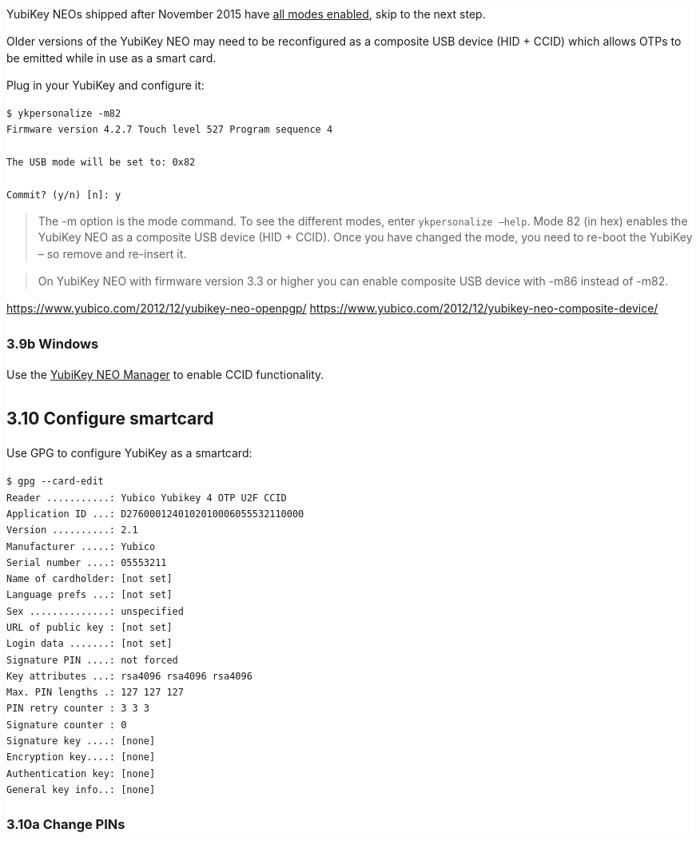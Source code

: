 YubiKey NEOs shipped after November 2015 have [all modes enabled](https://www.yubico.com/support/knowledge-base/categories/articles/yubikey-neo-manager/), skip to the next step.

Older versions of the YubiKey NEO may need to be reconfigured as a composite USB device (HID + CCID) which allows OTPs to be emitted while in use as a smart card.

Plug in your YubiKey and configure it:

    $ ykpersonalize -m82
    Firmware version 4.2.7 Touch level 527 Program sequence 4

    The USB mode will be set to: 0x82

    Commit? (y/n) [n]: y

> The -m option is the mode command. To see the different modes, enter `ykpersonalize –help`. Mode 82 (in hex) enables the YubiKey NEO as a composite USB device (HID + CCID).  Once you have changed the mode, you need to re-boot the YubiKey – so remove and re-insert it.

> On YubiKey NEO with firmware version 3.3 or higher you can enable composite USB device with -m86 instead of -m82.

https://www.yubico.com/2012/12/yubikey-neo-openpgp/
https://www.yubico.com/2012/12/yubikey-neo-composite-device/

### 3.9b Windows

Use the [YubiKey NEO Manager](https://www.yubico.com/products/services-software/download/yubikey-neo-manager/) to enable CCID functionality.

## 3.10 Configure smartcard

Use GPG to configure YubiKey as a smartcard:

    $ gpg --card-edit
    Reader ...........: Yubico Yubikey 4 OTP U2F CCID
    Application ID ...: D2760001240102010006055532110000
    Version ..........: 2.1
    Manufacturer .....: Yubico
    Serial number ....: 05553211
    Name of cardholder: [not set]
    Language prefs ...: [not set]
    Sex ..............: unspecified
    URL of public key : [not set]
    Login data .......: [not set]
    Signature PIN ....: not forced
    Key attributes ...: rsa4096 rsa4096 rsa4096
    Max. PIN lengths .: 127 127 127
    PIN retry counter : 3 3 3
    Signature counter : 0
    Signature key ....: [none]
    Encryption key....: [none]
    Authentication key: [none]
    General key info..: [none]

### 3.10a Change PINs
